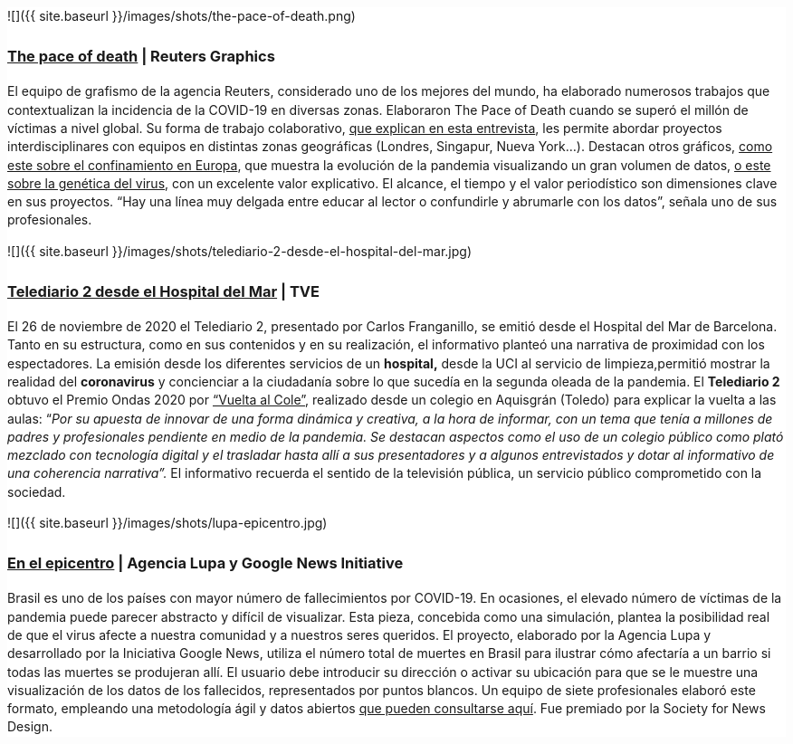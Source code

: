 ![]({{ site.baseurl }}/images/shots/the-pace-of-death.png)

### [The pace of death](https://graphics.reuters.com/HEALTH-CORONAVIRUS/DEATHS/xlbpgobgapq/index.html) | Reuters Graphics

El equipo de grafismo de la agencia Reuters, considerado uno de los mejores del mundo, ha elaborado numerosos trabajos que contextualizan la incidencia de la COVID-19 en diversas zonas. Elaboraron The Pace of Death cuando se superó el millón de víctimas a nivel global. Su forma de trabajo colaborativo, [que explican en esta entrevista](https://medium.com/nightingale/visualizing-coronavirus-impact-an-interview-with-the-reuters-graphics-team-373296bc6118), les permite abordar proyectos interdisciplinares con equipos en distintas zonas geográficas (Londres, Singapur, Nueva York…). Destacan otros gráficos, [como este sobre el confinamiento en Europa](https://graphics.reuters.com/HEALTH-CORONAVIRUS-EUROPE/0100B5M347R/index.html), que muestra la evolución de la pandemia visualizando un gran volumen de datos, [o este sobre la genética del virus](https://graphics.reuters.com/CHINA-HEALTH-VIRUS-SCIENCE/0100B59Z39Q/index.html), con un excelente valor explicativo. El alcance, el tiempo y el valor periodístico son dimensiones clave en sus proyectos. “Hay una línea muy delgada entre educar al lector o confundirle y abrumarle con los datos”, señala uno de sus profesionales.

![]({{ site.baseurl }}/images/shots/telediario-2-desde-el-hospital-del-mar.jpg)

### [Telediario 2 desde el Hospital del Mar](https://www.rtve.es/alacarta/videos/telediario/21-horas-26-11-20/5727369/) | TVE

El 26 de noviembre de 2020 el Telediario 2, presentado por Carlos Franganillo, se emitió desde el Hospital del Mar de Barcelona. Tanto en su estructura, como en sus contenidos y en su realización, el informativo planteó una narrativa de proximidad con los espectadores. La emisión desde los diferentes servicios de un **hospital,** desde la UCI al servicio de limpieza,permitió mostrar la realidad del **coronavirus** y concienciar a la ciudadanía sobre lo que sucedía en la segunda oleada de la pandemia. El **Telediario 2** obtuvo el Premio Ondas 2020 por [“Vuelta al Cole”](https://www.rtve.es/alacarta/videos/telediario/telediario-21-horas-07-09-20/5658356/), realizado desde un colegio en Aquisgrán (Toledo) para explicar la vuelta a las aulas: “*Por su apuesta de innovar de una forma dinámica y creativa, a la hora de informar, con un tema que tenía a millones de padres y profesionales pendiente en medio de la pandemia. Se destacan aspectos como el uso de un colegio público como plató mezclado con tecnología digital y el trasladar hasta allí a sus presentadores y a algunos entrevistados y dotar al informativo de una coherencia narrativa”.* El informativo recuerda el sentido de la televisión pública, un servicio público comprometido con la sociedad.

![]({{ site.baseurl }}/images/shots/lupa-epicentro.jpg)

### [En el epicentro](https://piaui.folha.uol.com.br/lupa/epicentro/en/) | Agencia Lupa y Google News Initiative

Brasil es uno de los países con mayor número de fallecimientos por COVID-19. En ocasiones, el elevado número de víctimas de la pandemia puede parecer abstracto y difícil de visualizar. Esta pieza, concebida como una simulación, plantea la posibilidad real de que el virus afecte a nuestra comunidad y a nuestros seres queridos. El proyecto, elaborado por la Agencia Lupa y desarrollado por la Iniciativa Google News, utiliza el número total de muertes en Brasil para ilustrar cómo afectaría a un barrio si todas las muertes se produjeran allí. El usuario debe introducir su dirección o activar su ubicación para que se le muestre una visualización de los datos de los fallecidos, representados por puntos blancos. Un equipo de siete profesionales elaboró este formato, empleando una metodología ágil y datos abiertos [que pueden consultarse aquí](https://github.com/noepicentro/back). Fue premiado por la Society for News Design.
